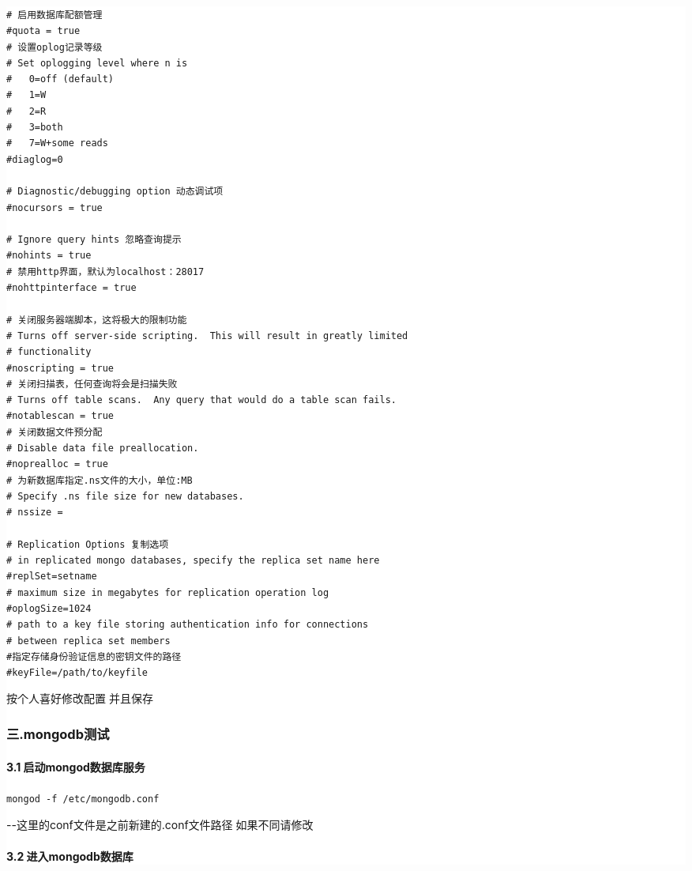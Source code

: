 ```
# 启用数据库配额管理
#quota = true
# 设置oplog记录等级
# Set oplogging level where n is
#   0=off (default)
#   1=W
#   2=R
#   3=both
#   7=W+some reads
#diaglog=0

# Diagnostic/debugging option 动态调试项
#nocursors = true

# Ignore query hints 忽略查询提示
#nohints = true
# 禁用http界面，默认为localhost：28017
#nohttpinterface = true

# 关闭服务器端脚本，这将极大的限制功能
# Turns off server-side scripting.  This will result in greatly limited
# functionality
#noscripting = true
# 关闭扫描表，任何查询将会是扫描失败
# Turns off table scans.  Any query that would do a table scan fails.
#notablescan = true
# 关闭数据文件预分配
# Disable data file preallocation.
#noprealloc = true
# 为新数据库指定.ns文件的大小，单位:MB
# Specify .ns file size for new databases.
# nssize =

# Replication Options 复制选项
# in replicated mongo databases, specify the replica set name here
#replSet=setname
# maximum size in megabytes for replication operation log
#oplogSize=1024
# path to a key file storing authentication info for connections
# between replica set members
#指定存储身份验证信息的密钥文件的路径
#keyFile=/path/to/keyfile
```
按个人喜好修改配置 并且保存

### 三.mongodb测试
#### 3.1 启动mongod数据库服务

    mongod -f /etc/mongodb.conf
    
--这里的conf文件是之前新建的.conf文件路径 如果不同请修改
#### 3.2 进入mongodb数据库
